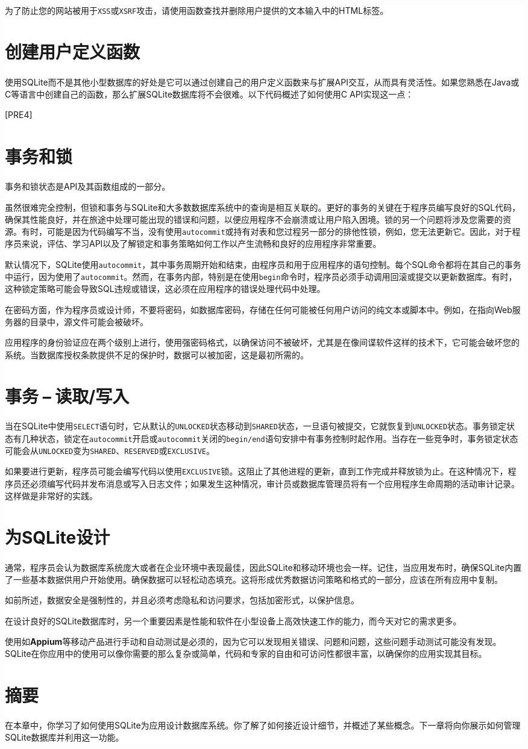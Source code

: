 为了防止您的网站被用于`XSS`或`XSRF`攻击，请使用函数查找并删除用户提供的文本输入中的HTML标签。

# 创建用户定义函数

使用SQLite而不是其他小型数据库的好处是它可以通过创建自己的用户定义函数来与扩展API交互，从而具有灵活性。如果您熟悉在Java或C等语言中创建自己的函数，那么扩展SQLite数据库将不会很难。以下代码概述了如何使用C API实现这一点：

[PRE4]

# 事务和锁

事务和锁状态是API及其函数组成的一部分。

虽然很难完全控制，但锁和事务与SQLite和大多数数据库系统中的查询是相互关联的。更好的事务的关键在于程序员编写良好的SQL代码，确保其性能良好，并在旅途中处理可能出现的错误和问题，以便应用程序不会崩溃或让用户陷入困境。锁的另一个问题将涉及您需要的资源。有时，可能是因为代码编写不当，没有使用`autocommit`或持有对表和您过程另一部分的排他性锁，例如，您无法更新它。因此，对于程序员来说，评估、学习API以及了解锁定和事务策略如何工作以产生流畅和良好的应用程序非常重要。

默认情况下，SQLite使用`autocommit`，其中事务周期开始和结束，由程序员和用于应用程序的语句控制。每个SQL命令都将在其自己的事务中运行，因为使用了`autocommit`。然而，在事务内部，特别是在使用`begin`命令时，程序员必须手动调用回滚或提交以更新数据库。有时，这种锁定策略可能会导致SQL违规或错误，这必须在应用程序的错误处理代码中处理。

在密码方面，作为程序员或设计师，不要将密码，如数据库密码，存储在任何可能被任何用户访问的纯文本或脚本中。例如，在指向Web服务器的目录中，源文件可能会被破坏。

应用程序的身份验证应在两个级别上进行，使用强密码格式，以确保访问不被破坏，尤其是在像间谍软件这样的技术下，它可能会破坏您的系统。当数据库授权条款提供不足的保护时，数据可以被加密，这是最初所需的。

# 事务 – 读取/写入

当在SQLite中使用`SELECT`语句时，它从默认的`UNLOCKED`状态移动到`SHARED`状态，一旦语句被提交，它就恢复到`UNLOCKED`状态。事务锁定状态有几种状态，锁定在`autocommit`开启或`autocommit`关闭的`begin/end`语句安排中有事务控制时起作用。当存在一些竞争时，事务锁定状态可能会从`UNLOCKED`变为`SHARED`、`RESERVED`或`EXCLUSIVE`。

如果要进行更新，程序员可能会编写代码以使用`EXCLUSIVE`锁。这阻止了其他进程的更新，直到工作完成并释放锁为止。在这种情况下，程序员还必须编写代码并发布消息或写入日志文件；如果发生这种情况，审计员或数据库管理员将有一个应用程序生命周期的活动审计记录。这样做是非常好的实践。

# 为SQLite设计

通常，程序员会认为数据库系统庞大或者在企业环境中表现最佳，因此SQLite和移动环境也会一样。记住，当应用发布时，确保SQLite内置了一些基本数据供用户开始使用。确保数据可以轻松动态填充。这将形成优秀数据访问策略和格式的一部分，应该在所有应用中复制。

如前所述，数据安全是强制性的，并且必须考虑隐私和访问要求，包括加密形式，以保护信息。

在设计良好的SQLite数据库时，另一个重要因素是性能和软件在小型设备上高效快速工作的能力，而今天对它的需求更多。

使用如**Appium**等移动产品进行手动和自动测试是必须的，因为它可以发现相关错误、问题和问题，这些问题手动测试可能没有发现。SQLite在你应用中的使用可以像你需要的那么复杂或简单，代码和专家的自由和可访问性都很丰富，以确保你的应用实现其目标。

# 摘要

在本章中，你学习了如何使用SQLite为应用设计数据库系统。你了解了如何接近设计细节，并概述了某些概念。下一章将向你展示如何管理SQLite数据库并利用这一功能。
